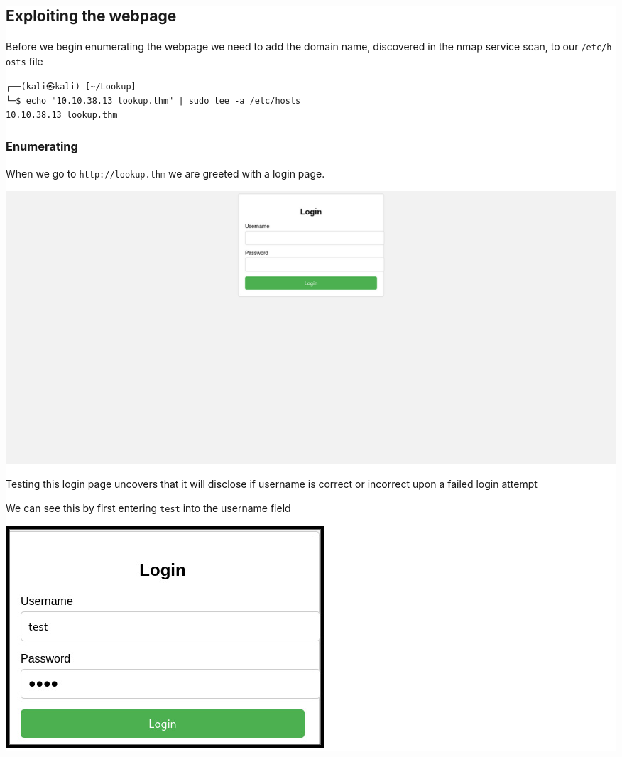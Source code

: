 ## Exploiting the webpage

Before we begin enumerating the webpage we need to add the domain name, discovered in the nmap service scan, to our `/etc/hosts` file

```console
┌──(kali㉿kali)-[~/Lookup]
└─$ echo "10.10.38.13 lookup.thm" | sudo tee -a /etc/hosts 
10.10.38.13 lookup.thm
```

### Enumerating

When we go to `http://lookup.thm` we are greeted with a login page.

![Login Page](/assets/img/CTFs/Lookup/lookup.jpg)

Testing this login page uncovers that it will disclose if username is correct or incorrect upon a failed login attempt

We can see this by first entering `test` into the username field

![Login with test](/assets/img/CTFs/Lookup/login-1.jpg)
